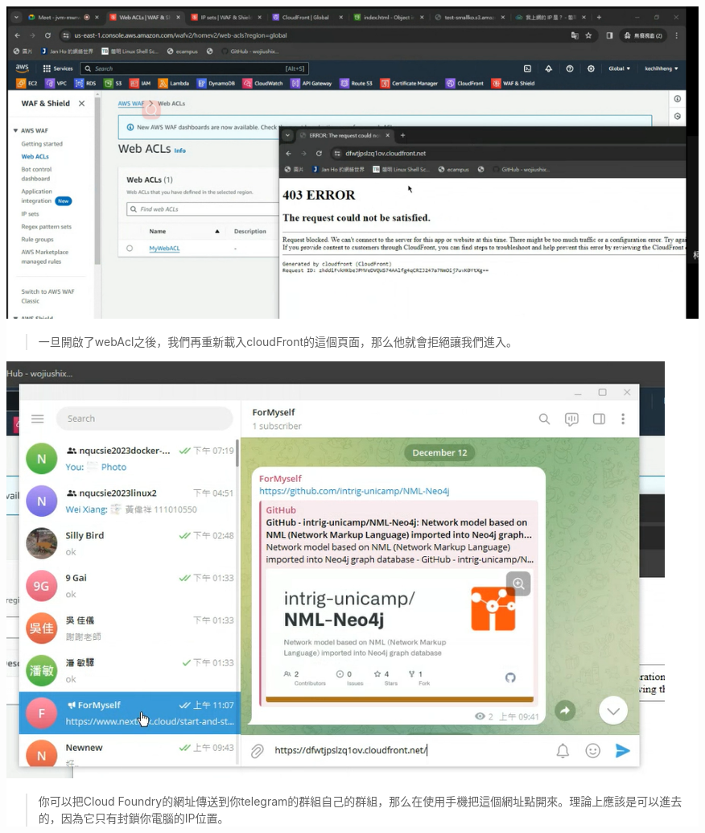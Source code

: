 ![Alt text](image-75.png)
> 一旦開啟了webAcl之後，我們再重新載入cloudFront的這個頁面，那么他就會拒絕讓我們進入。

![Alt text](image-76.png)
> 你可以把Cloud Foundry的網址傳送到你telegram的群組自己的群組，那么在使用手機把這個網址點開來。理論上應該是可以進去的，因為它只有封鎖你電腦的IP位置。 
